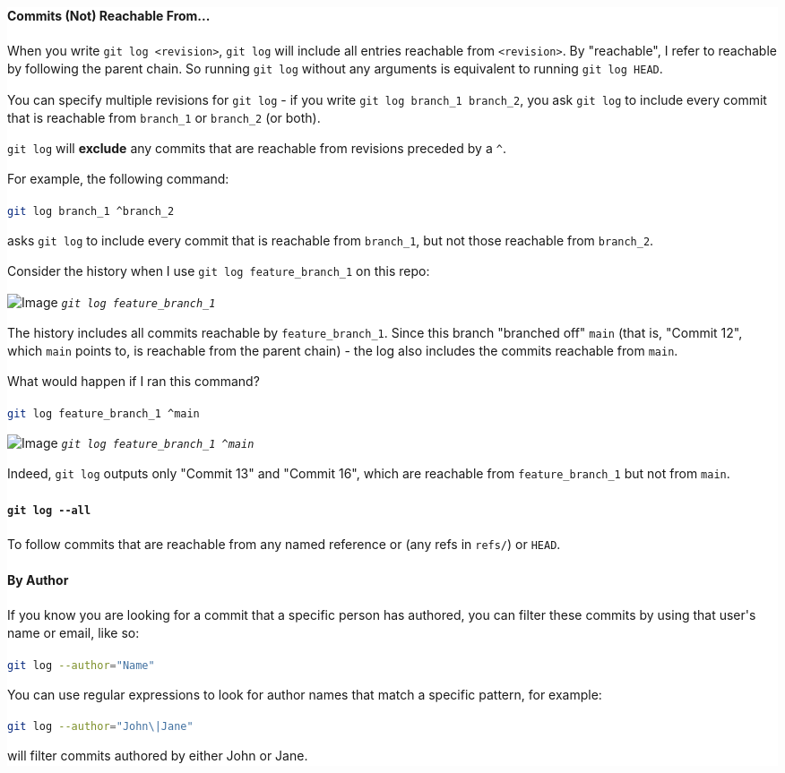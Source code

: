 #### Commits (Not) Reachable From...

When you write `git log <revision>`, `git log` will include all entries reachable from `<revision>`. By "reachable", I refer to reachable by following the parent chain. So running `git log` without any arguments is equivalent to running `git log HEAD`.

You can specify multiple revisions for `git log` - if you write `git log branch_1 branch_2`, you ask `git log` to include every commit that is reachable from `branch_1` or `branch_2` (or both).

`git log` will **exclude** any commits that are reachable from revisions preceded by a `^`.

For example, the following command:

```sh
git log branch_1 ^branch_2
```

asks `git log` to include every commit that is reachable from `branch_1`, but not those reachable from `branch_2`.

Consider the history when I use `git log feature_branch_1` on this repo:

![Image](https://freecodecamp.org/news/content/images/2023/12/git_log_2-1.png) _`git log feature_branch_1`_

The history includes all commits reachable by `feature_branch_1`. Since this branch "branched off" `main` (that is, "Commit 12", which `main` points to, is reachable from the parent chain) - the log also includes the commits reachable from `main`.

What would happen if I ran this command?

```sh
git log feature_branch_1 ^main
```

![Image](https://freecodecamp.org/news/content/images/2023/12/git_log_3.png) _`git log feature_branch_1 ^main`_

Indeed, `git log` outputs only "Commit 13" and "Commit 16", which are reachable from `feature_branch_1` but not from `main`.

#### `git log --all`

To follow commits that are reachable from any named reference or (any refs in `refs/`) or `HEAD`.

#### By Author

If you know you are looking for a commit that a specific person has authored, you can filter these commits by using that user's name or email, like so:

```sh
git log --author="Name"
```

You can use regular expressions to look for author names that match a specific pattern, for example:

```sh
git log --author="John\|Jane"
```

will filter commits authored by either John or Jane.
